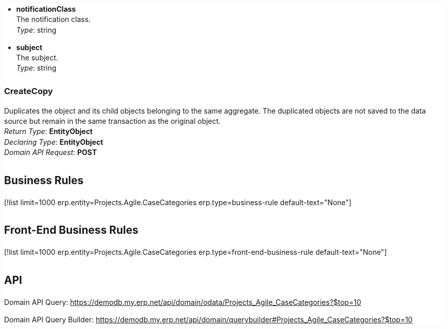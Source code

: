   * **notificationClass**  
    The notification class.  
    _Type_: string  

  * **subject**  
    The subject.  
    _Type_: string  


### CreateCopy

Duplicates the object and its child objects belonging to the same aggregate.              The duplicated objects are not saved to the data source but remain in the same transaction as the original object.  
_Return Type_: **EntityObject**  
_Declaring Type_: **EntityObject**  
_Domain API Request_: **POST**  


## Business Rules

[!list limit=1000 erp.entity=Projects.Agile.CaseCategories erp.type=business-rule default-text="None"]

## Front-End Business Rules

[!list limit=1000 erp.entity=Projects.Agile.CaseCategories erp.type=front-end-business-rule default-text="None"]

## API

Domain API Query:
<https://demodb.my.erp.net/api/domain/odata/Projects_Agile_CaseCategories?$top=10>

Domain API Query Builder:
<https://demodb.my.erp.net/api/domain/querybuilder#Projects_Agile_CaseCategories?$top=10>


